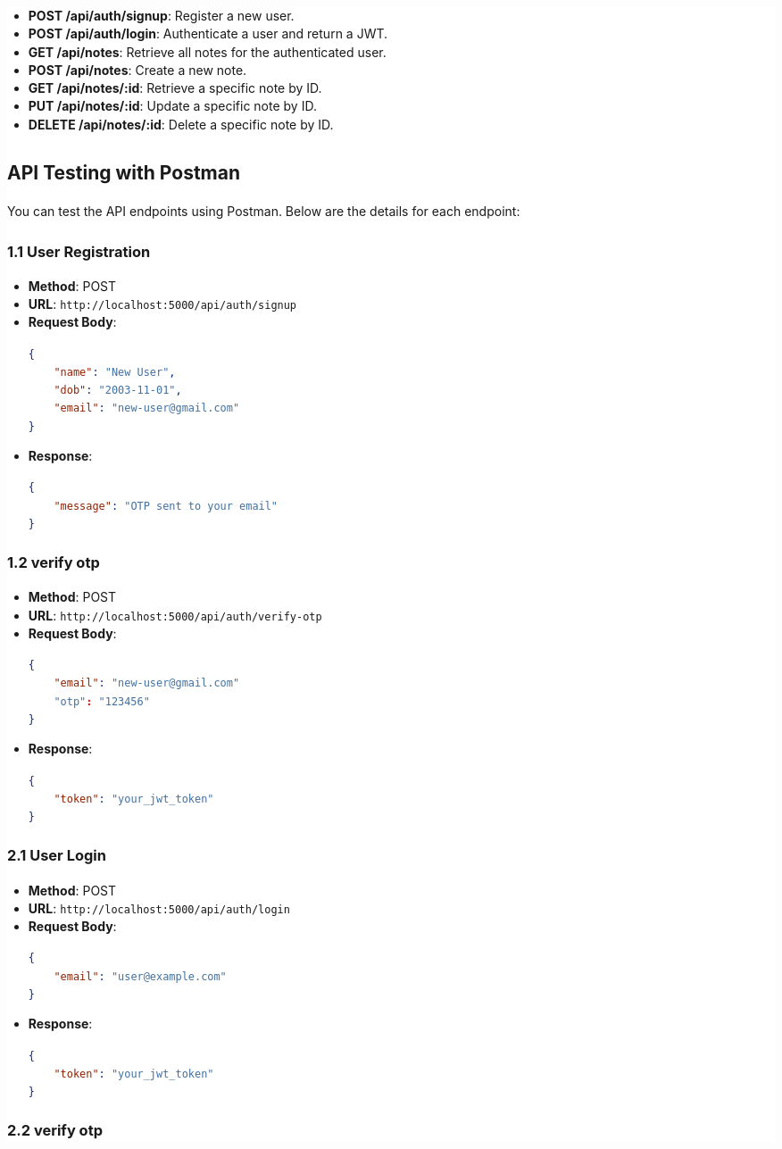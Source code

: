 - **POST /api/auth/signup**: Register a new user.
- **POST /api/auth/login**: Authenticate a user and return a JWT.
- **GET /api/notes**: Retrieve all notes for the authenticated user.
- **POST /api/notes**: Create a new note.
- **GET /api/notes/:id**: Retrieve a specific note by ID.
- **PUT /api/notes/:id**: Update a specific note by ID.
- **DELETE /api/notes/:id**: Delete a specific note by ID.

## API Testing with Postman

You can test the API endpoints using Postman. Below are the details for each endpoint:

### 1.1 User Registration

- **Method**: POST
- **URL**: `http://localhost:5000/api/auth/signup`
- **Request Body**:
  ```json
  {
      "name": "New User",
      "dob": "2003-11-01",
      "email": "new-user@gmail.com"
  }
  ```
- **Response**:
  ```json
  {
      "message": "OTP sent to your email"
  }
  ```
### 1.2 verify otp 

- **Method**: POST
- **URL**: `http://localhost:5000/api/auth/verify-otp`
- **Request Body**:
  ```json
  {
      "email": "new-user@gmail.com"
      "otp": "123456" 
  }
  ```
- **Response**:
  ```json
  {
      "token": "your_jwt_token"
  }
  ```


### 2.1 User Login

- **Method**: POST
- **URL**: `http://localhost:5000/api/auth/login`
- **Request Body**:
  ```json
  {
      "email": "user@example.com"
  }
  ```
- **Response**:
  ```json
  {
      "token": "your_jwt_token"
  }
  ```
### 2.2 verify otp 
